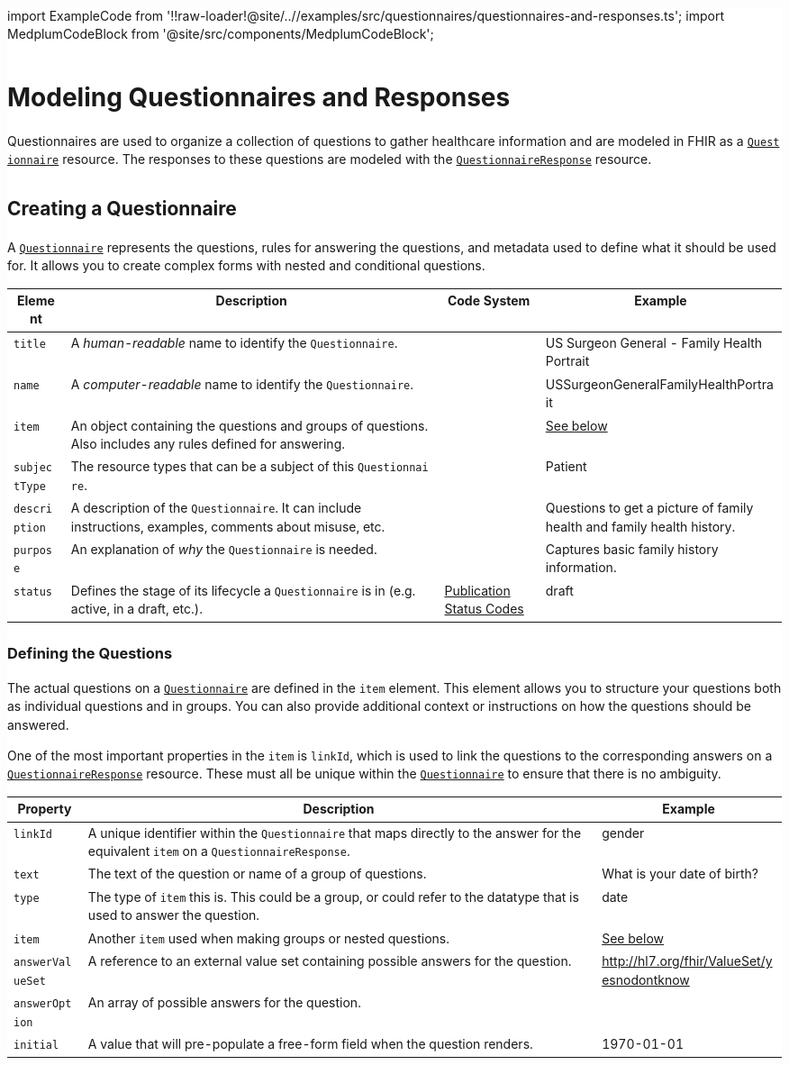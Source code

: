 import ExampleCode from '!!raw-loader!@site/..//examples/src/questionnaires/questionnaires-and-responses.ts';
import MedplumCodeBlock from '@site/src/components/MedplumCodeBlock';

# Modeling Questionnaires and Responses

Questionnaires are used to organize a collection of questions to gather healthcare information and are modeled in FHIR as a [`Questionnaire`](/docs/api/fhir/resources/questionnaire) resource. The responses to these questions are modeled with the [`QuestionnaireResponse`](/docs/api/fhir/resources/questionnaireresponse) resource.

## Creating a Questionnaire

A [`Questionnaire`](/docs/api/fhir/resources/questionnaire) represents the questions, rules for answering the questions, and metadata used to define what it should be used for. It allows you to create complex forms with nested and conditional questions.

| **Element**   | **Description**                                                                                            | **Code System**                                                                       | **Example**                                                            |
| ------------- | ---------------------------------------------------------------------------------------------------------- | ------------------------------------------------------------------------------------- | ---------------------------------------------------------------------- |
| `title`       | A _human-readable_ name to identify the `Questionnaire`.                                                   |                                                                                       | US Surgeon General - Family Health Portrait                            |
| `name`        | A _computer-readable_ name to identify the `Questionnaire`.                                                |                                                                                       | USSurgeonGeneralFamilyHealthPortrait                                   |
| `item`        | An object containing the questions and groups of questions. Also includes any rules defined for answering. |                                                                                       | [See below](#defining-the-questions)                                   |
| `subjectType` | The resource types that can be a subject of this `Questionnaire`.                                          |                                                                                       | Patient                                                                |
| `description` | A description of the `Questionnaire`. It can include instructions, examples, comments about misuse, etc.   |                                                                                       | Questions to get a picture of family health and family health history. |
| `purpose`     | An explanation of _why_ the `Questionnaire` is needed.                                                     |                                                                                       | Captures basic family history information.                             |
| `status`      | Defines the stage of its lifecycle a `Questionnaire` is in (e.g. active, in a draft, etc.).                | [Publication Status Codes](https://www.hl7.org/fhir/valueset-publication-status.html) | draft                                                                  |

### Defining the Questions

The actual questions on a [`Questionnaire`](/docs/api/fhir/resources/questionnaire) are defined in the `item` element. This element allows you to structure your questions both as individual questions and in groups. You can also provide additional context or instructions on how the questions should be answered.

One of the most important properties in the `item` is `linkId`, which is used to link the questions to the corresponding answers on a [`QuestionnaireResponse`](/docs/api/fhir/resources/questionnaireresponse) resource. These must all be unique within the [`Questionnaire`](/docs/api/fhir/resources/questionnaire) to ensure that there is no ambiguity.

| **Property**      | **Description**                                                                                                                         | **Example**                                |
| ----------------- | --------------------------------------------------------------------------------------------------------------------------------------- | ------------------------------------------ |
| `linkId`          | A unique identifier within the `Questionnaire` that maps directly to the answer for the equivalent `item` on a `QuestionnaireResponse`. | gender                                     |
| `text`            | The text of the question or name of a group of questions.                                                                               | What is your date of birth?                |
| `type`            | The type of `item` this is. This could be a group, or could refer to the datatype that is used to answer the question.                  | date                                       |
| `item`            | Another `item` used when making groups or nested questions.                                                                             | [See below](#nesting-questions)            |
| `answerValueSet`  | A reference to an external value set containing possible answers for the question.                                                      | http://hl7.org/fhir/ValueSet/yesnodontknow |
| `answerOption`    | An array of possible answers for the question.                                                                                          |                                            |
| `initial`         | A value that will pre-populate a free-form field when the question renders.                                                             | 1970-01-01                                 |